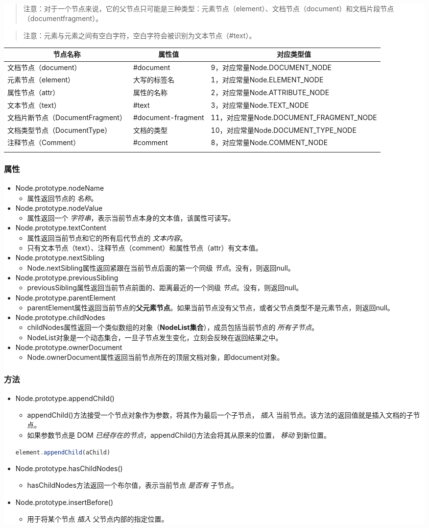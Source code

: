 >注意：对于一个节点来说，它的父节点只可能是三种类型：元素节点（element）、文档节点（document）和文档片段节点（documentfragment）。

>注意：元素与元素之间有空白字符，空白字符会被识别为文本节点（#text）。

|节点名称|属性值|对应类型值
|-|-|-
|文档节点（document）|#document|9，对应常量Node.DOCUMENT_NODE
|元素节点（element）|大写的标签名|1，对应常量Node.ELEMENT_NODE
|属性节点（attr）|属性的名称|2，对应常量Node.ATTRIBUTE_NODE
|文本节点（text）|#text|3，对应常量Node.TEXT_NODE
|文档片断节点（DocumentFragment）|#document-fragment|11，对应常量Node.DOCUMENT_FRAGMENT_NODE
|文档类型节点（DocumentType）|文档的类型|10，对应常量Node.DOCUMENT_TYPE_NODE
|注释节点（Comment）|#comment|8，对应常量Node.COMMENT_NODE
|||

### 属性

- Node.prototype.nodeName
  - 属性返回节点的  *名称*。
- Node.prototype.nodeValue
  - 属性返回一个  *字符串*，表示当前节点本身的文本值，该属性可读写。
- Node.prototype.textContent
  - 属性返回当前节点和它的所有后代节点的  *文本内容*。
  - 只有文本节点（text）、注释节点（comment）和属性节点（attr）有文本值。
- Node.prototype.nextSibling
  - Node.nextSibling属性返回紧跟在当前节点后面的第一个同级  *节点*。没有，则返回null。
- Node.prototype.previousSibling
  - previousSibling属性返回当前节点前面的、距离最近的一个同级  *节点*。没有，则返回null。
- Node.prototype.parentElement
  - parentElement属性返回当前节点的**父元素节点**。如果当前节点没有父节点，或者父节点类型不是元素节点，则返回null。
- Node.prototype.childNodes
  - childNodes属性返回一个类似数组的对象（**NodeList集合**），成员包括当前节点的  *所有子节点*。
  - NodeList对象是一个动态集合，一旦子节点发生变化，立刻会反映在返回结果之中。
- Node.prototype.ownerDocument
  - Node.ownerDocument属性返回当前节点所在的顶层文档对象，即document对象。

### 方法

- Node.prototype.appendChild()
  - appendChild()方法接受一个节点对象作为参数，将其作为最后一个子节点，  *插入*  当前节点。该方法的返回值就是插入文档的子节点。
  - 如果参数节点是 DOM  *已经存在的节点*，appendChild()方法会将其从原来的位置，  *移动*  到新位置。

  ```js
  element.appendChild(aChild)
  ```

- Node.prototype.hasChildNodes()
  - hasChildNodes方法返回一个布尔值，表示当前节点  *是否有*  子节点。
- Node.prototype.insertBefore()
  - 用于将某个节点  *插入*  父节点内部的指定位置。
